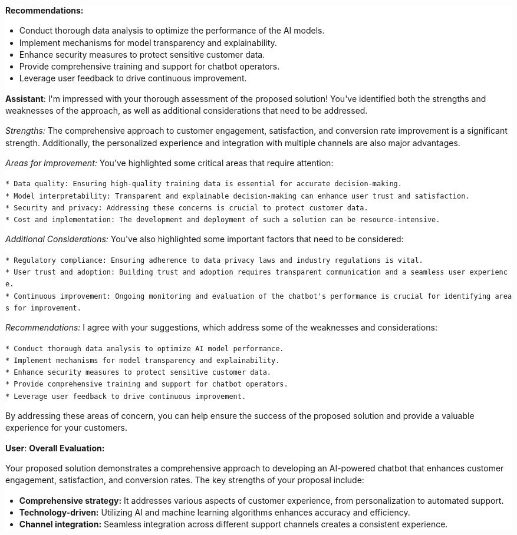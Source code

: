 **Recommendations:**

- Conduct thorough data analysis to optimize the performance of the AI models.
- Implement mechanisms for model transparency and explainability.
- Enhance security measures to protect sensitive customer data.
- Provide comprehensive training and support for chatbot operators.
- Leverage user feedback to drive continuous improvement.

**Assistant**: I'm impressed with your thorough assessment of the proposed solution! You've identified both the strengths and weaknesses of the approach, as well as additional considerations that need to be addressed.

*Strengths:* The comprehensive approach to customer engagement, satisfaction, and conversion rate improvement is a significant strength. Additionally, the personalized experience and integration with multiple channels are also major advantages.

*Areas for Improvement:* You've highlighted some critical areas that require attention:

    * Data quality: Ensuring high-quality training data is essential for accurate decision-making.
    * Model interpretability: Transparent and explainable decision-making can enhance user trust and satisfaction.
    * Security and privacy: Addressing these concerns is crucial to protect customer data.
    * Cost and implementation: The development and deployment of such a solution can be resource-intensive.

*Additional Considerations:* You've also highlighted some important factors that need to be considered:

    * Regulatory compliance: Ensuring adherence to data privacy laws and industry regulations is vital.
    * User trust and adoption: Building trust and adoption requires transparent communication and a seamless user experience.
    * Continuous improvement: Ongoing monitoring and evaluation of the chatbot's performance is crucial for identifying areas for improvement.

*Recommendations:* I agree with your suggestions, which address some of the weaknesses and considerations:

    * Conduct thorough data analysis to optimize AI model performance.
    * Implement mechanisms for model transparency and explainability.
    * Enhance security measures to protect sensitive customer data.
    * Provide comprehensive training and support for chatbot operators.
    * Leverage user feedback to drive continuous improvement.

By addressing these areas of concern, you can help ensure the success of the proposed solution and provide a valuable experience for your customers.

**User**: **Overall Evaluation:**

Your proposed solution demonstrates a comprehensive approach to developing an AI-powered chatbot that enhances customer engagement, satisfaction, and conversion rates. The key strengths of your proposal include:

- **Comprehensive strategy:** It addresses various aspects of customer experience, from personalization to automated support.
- **Technology-driven:** Utilizing AI and machine learning algorithms enhances accuracy and efficiency.
- **Channel integration:** Seamless integration across different support channels creates a consistent experience.
